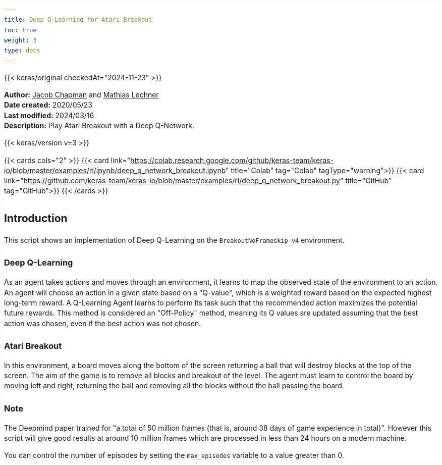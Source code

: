 ```yaml
---
title: Deep Q-Learning for Atari Breakout
toc: true
weight: 3
type: docs
---
```


{{< keras/original checkedAt="2024-11-23" >}}

**Author:** [Jacob Chapman](https://twitter.com/jacoblchapman) and [Mathias Lechner](https://twitter.com/MLech20)  
**Date created:** 2020/05/23  
**Last modified:** 2024/03/16  
**Description:** Play Atari Breakout with a Deep Q-Network.

{{< keras/version v=3 >}}

{{< cards cols="2" >}}
{{< card link="https://colab.research.google.com/github/keras-team/keras-io/blob/master/examples/rl/ipynb/deep_q_network_breakout.ipynb" title="Colab" tag="Colab" tagType="warning">}}
{{< card link="https://github.com/keras-team/keras-io/blob/master/examples/rl/deep_q_network_breakout.py" title="GitHub" tag="GitHub">}}
{{< /cards >}}

## Introduction

This script shows an implementation of Deep Q-Learning on the `BreakoutNoFrameskip-v4` environment.

### Deep Q-Learning

As an agent takes actions and moves through an environment, it learns to map the observed state of the environment to an action. An agent will choose an action in a given state based on a "Q-value", which is a weighted reward based on the expected highest long-term reward. A Q-Learning Agent learns to perform its task such that the recommended action maximizes the potential future rewards. This method is considered an "Off-Policy" method, meaning its Q values are updated assuming that the best action was chosen, even if the best action was not chosen.

### Atari Breakout

In this environment, a board moves along the bottom of the screen returning a ball that will destroy blocks at the top of the screen. The aim of the game is to remove all blocks and breakout of the level. The agent must learn to control the board by moving left and right, returning the ball and removing all the blocks without the ball passing the board.

### Note

The Deepmind paper trained for "a total of 50 million frames (that is, around 38 days of game experience in total)". However this script will give good results at around 10 million frames which are processed in less than 24 hours on a modern machine.

You can control the number of episodes by setting the `max_episodes` variable to a value greater than 0.
